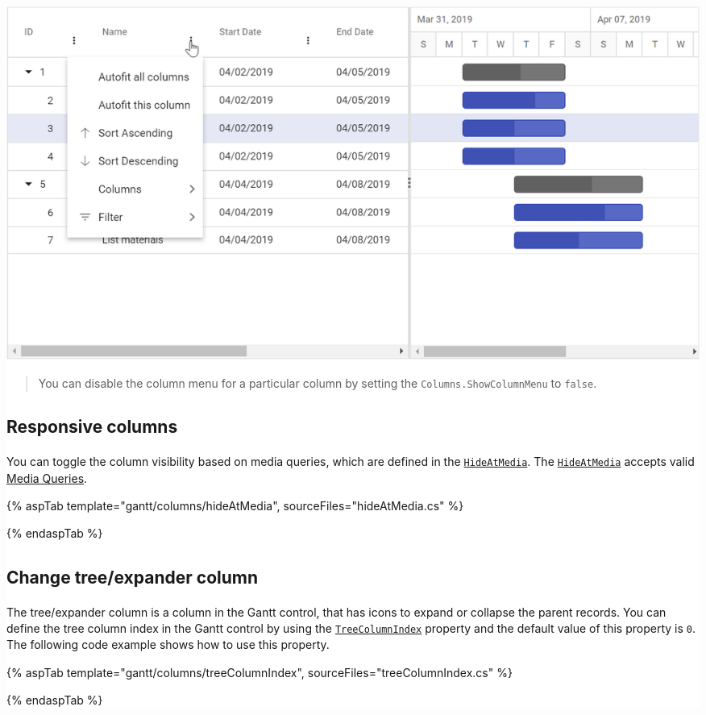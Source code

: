 ![Alt text](images/columnMenu.png)

> You can disable the column menu for a particular column by setting the `Columns.ShowColumnMenu` to `false`.

## Responsive columns

You can toggle the column visibility based on media queries, which are defined in the [`HideAtMedia`](https://help.syncfusion.com/cr/cref_files/aspnetcore-js2/Syncfusion.EJ2~Syncfusion.EJ2.Gantt.GanttColumn~HideAtMedia.html). The [`HideAtMedia`](https://help.syncfusion.com/cr/cref_files/aspnetcore-js2/Syncfusion.EJ2~Syncfusion.EJ2.Gantt.GanttColumn~HideAtMedia.html) accepts valid [Media Queries]( http://cssmediaqueries.com/what-are-css-media-queries.html ).

{% aspTab template="gantt/columns/hideAtMedia", sourceFiles="hideAtMedia.cs" %}

{% endaspTab %}

## Change tree/expander column

The tree/expander column is a column in the Gantt control, that has icons to expand or collapse the parent records. You can define the tree column index in the Gantt control by using the [`TreeColumnIndex`](https://help.syncfusion.com/cr/cref_files/aspnetcore-js2/Syncfusion.EJ2~Syncfusion.EJ2.Gantt.Gantt~TreeColumnIndex.html) property and the default value of this property is `0`. The following code example shows how to use this property.

{% aspTab template="gantt/columns/treeColumnIndex", sourceFiles="treeColumnIndex.cs" %}

{% endaspTab %}
